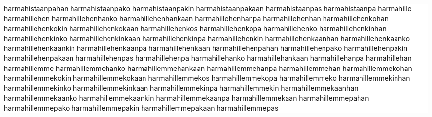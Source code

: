 harmahistaanpahan
harmahistaanpako
harmahistaanpakin
harmahistaanpakaan
harmahistaanpas
harmahistaanpa
harmahille
harmahillehen
harmahillehenhanko
harmahillehenhankaan
harmahillehenhanpa
harmahillehenhan
harmahillehenkohan
harmahillehenkokin
harmahillehenkokaan
harmahillehenkos
harmahillehenkopa
harmahillehenko
harmahillehenkinhan
harmahillehenkinko
harmahillehenkinkaan
harmahillehenkinpa
harmahillehenkin
harmahillehenkaanhan
harmahillehenkaanko
harmahillehenkaankin
harmahillehenkaanpa
harmahillehenkaan
harmahillehenpahan
harmahillehenpako
harmahillehenpakin
harmahillehenpakaan
harmahillehenpas
harmahillehenpa
harmahillehanko
harmahillehankaan
harmahillehanpa
harmahillehan
harmahillemme
harmahillemmehanko
harmahillemmehankaan
harmahillemmehanpa
harmahillemmehan
harmahillemmekohan
harmahillemmekokin
harmahillemmekokaan
harmahillemmekos
harmahillemmekopa
harmahillemmeko
harmahillemmekinhan
harmahillemmekinko
harmahillemmekinkaan
harmahillemmekinpa
harmahillemmekin
harmahillemmekaanhan
harmahillemmekaanko
harmahillemmekaankin
harmahillemmekaanpa
harmahillemmekaan
harmahillemmepahan
harmahillemmepako
harmahillemmepakin
harmahillemmepakaan
harmahillemmepas